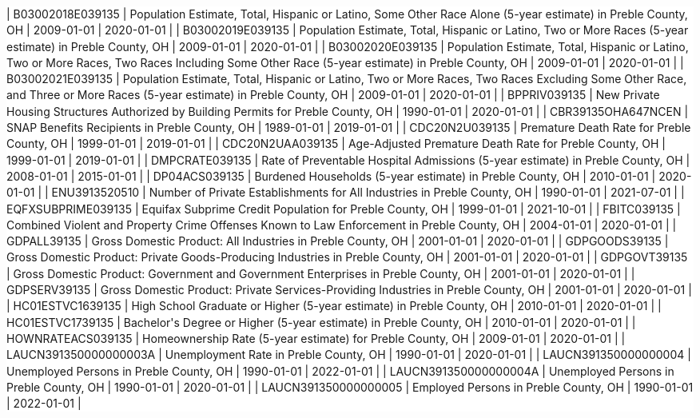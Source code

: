 | B03002018E039135          | Population Estimate, Total, Hispanic or Latino, Some Other Race Alone (5-year estimate) in Preble County, OH                                                               | 2009-01-01          | 2020-01-01        |
| B03002019E039135          | Population Estimate, Total, Hispanic or Latino, Two or More Races (5-year estimate) in Preble County, OH                                                                   | 2009-01-01          | 2020-01-01        |
| B03002020E039135          | Population Estimate, Total, Hispanic or Latino, Two or More Races, Two Races Including Some Other Race (5-year estimate) in Preble County, OH                              | 2009-01-01          | 2020-01-01        |
| B03002021E039135          | Population Estimate, Total, Hispanic or Latino, Two or More Races, Two Races Excluding Some Other Race, and Three or More Races (5-year estimate) in Preble County, OH     | 2009-01-01          | 2020-01-01        |
| BPPRIV039135              | New Private Housing Structures Authorized by Building Permits for Preble County, OH                                                                                        | 1990-01-01          | 2020-01-01        |
| CBR39135OHA647NCEN        | SNAP Benefits Recipients in Preble County, OH                                                                                                                              | 1989-01-01          | 2019-01-01        |
| CDC20N2U039135            | Premature Death Rate for Preble County, OH                                                                                                                                 | 1999-01-01          | 2019-01-01        |
| CDC20N2UAA039135          | Age-Adjusted Premature Death Rate for Preble County, OH                                                                                                                    | 1999-01-01          | 2019-01-01        |
| DMPCRATE039135            | Rate of Preventable Hospital Admissions (5-year estimate) in Preble County, OH                                                                                             | 2008-01-01          | 2015-01-01        |
| DP04ACS039135             | Burdened Households (5-year estimate) in Preble County, OH                                                                                                                 | 2010-01-01          | 2020-01-01        |
| ENU3913520510             | Number of Private Establishments for All Industries in Preble County, OH                                                                                                   | 1990-01-01          | 2021-07-01        |
| EQFXSUBPRIME039135        | Equifax Subprime Credit Population for Preble County, OH                                                                                                                   | 1999-01-01          | 2021-10-01        |
| FBITC039135               | Combined Violent and Property Crime Offenses Known to Law Enforcement in Preble County, OH                                                                                 | 2004-01-01          | 2020-01-01        |
| GDPALL39135               | Gross Domestic Product: All Industries in Preble County, OH                                                                                                                | 2001-01-01          | 2020-01-01        |
| GDPGOODS39135             | Gross Domestic Product: Private Goods-Producing Industries in Preble County, OH                                                                                            | 2001-01-01          | 2020-01-01        |
| GDPGOVT39135              | Gross Domestic Product: Government and Government Enterprises in Preble County, OH                                                                                         | 2001-01-01          | 2020-01-01        |
| GDPSERV39135              | Gross Domestic Product: Private Services-Providing Industries in Preble County, OH                                                                                         | 2001-01-01          | 2020-01-01        |
| HC01ESTVC1639135          | High School Graduate or Higher (5-year estimate) in Preble County, OH                                                                                                      | 2010-01-01          | 2020-01-01        |
| HC01ESTVC1739135          | Bachelor's Degree or Higher (5-year estimate) in Preble County, OH                                                                                                         | 2010-01-01          | 2020-01-01        |
| HOWNRATEACS039135         | Homeownership Rate (5-year estimate) for Preble County, OH                                                                                                                 | 2009-01-01          | 2020-01-01        |
| LAUCN391350000000003A     | Unemployment Rate in Preble County, OH                                                                                                                                     | 1990-01-01          | 2020-01-01        |
| LAUCN391350000000004      | Unemployed Persons in Preble County, OH                                                                                                                                    | 1990-01-01          | 2022-01-01        |
| LAUCN391350000000004A     | Unemployed Persons in Preble County, OH                                                                                                                                    | 1990-01-01          | 2020-01-01        |
| LAUCN391350000000005      | Employed Persons in Preble County, OH                                                                                                                                      | 1990-01-01          | 2022-01-01        |